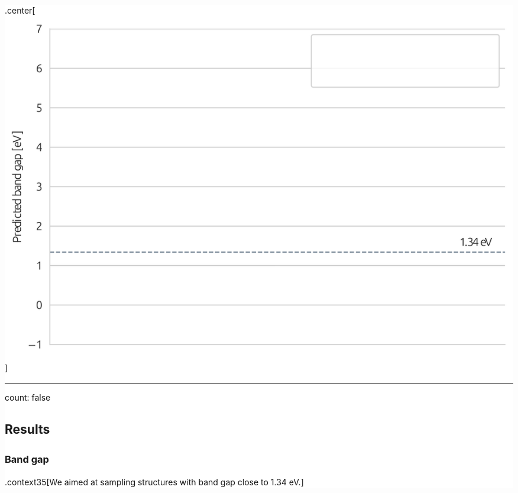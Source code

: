 .center[![:scale 70%](../assets/images/slides/crystals/bg_distr_1.png)]

---

count: false

## Results
### Band gap

.context35[We aimed at sampling structures with band gap close to 1.34 eV.]

